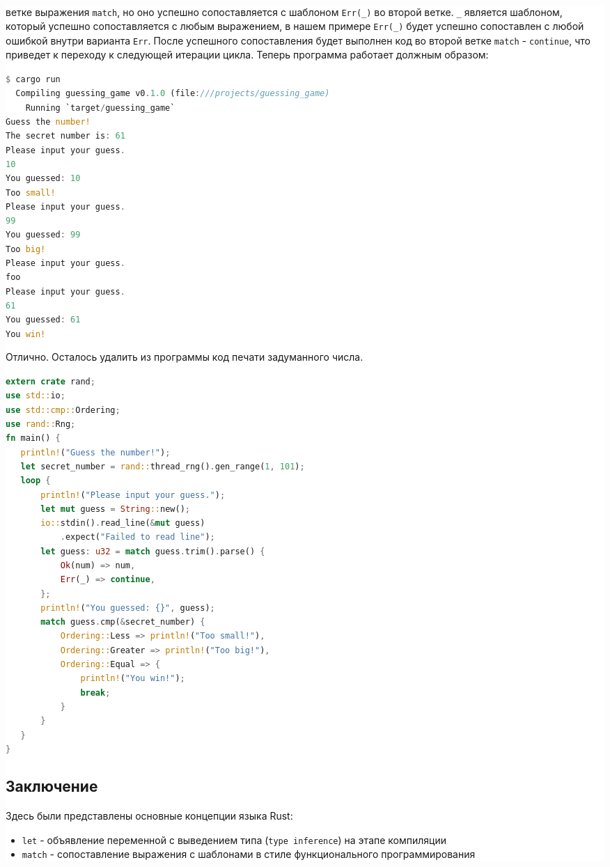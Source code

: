ветке выражения `match`, но оно успешно сопоставляется с шаблоном `Err(_)` во
второй ветке. `_` является шаблоном, который успешно сопоставляется с любым
выражением, в нашем примере `Err(_)` будет успешно сопоставлен с любой ошибкой
внутри варианта `Err`.
После успешного сопоставления будет выполнен код во второй ветке `match` - `continue`,
что приведет к переходу к следующей итерации цикла. 
Теперь программа работает должным образом:
```rust
$ cargo run
  Compiling guessing_game v0.1.0 (file:///projects/guessing_game)
    Running `target/guessing_game`
Guess the number!
The secret number is: 61
Please input your guess.
10
You guessed: 10
Too small!
Please input your guess.
99
You guessed: 99
Too big!
Please input your guess.
foo
Please input your guess.
61
You guessed: 61
You win!
```
Отлично. Осталось удалить из программы код печати задуманного числа.
```rust
extern crate rand;
use std::io;
use std::cmp::Ordering;
use rand::Rng;
fn main() {
   println!("Guess the number!");
   let secret_number = rand::thread_rng().gen_range(1, 101);
   loop {
       println!("Please input your guess.");
       let mut guess = String::new();
       io::stdin().read_line(&mut guess)
           .expect("Failed to read line");
       let guess: u32 = match guess.trim().parse() {
           Ok(num) => num,
           Err(_) => continue,
       };
       println!("You guessed: {}", guess);
       match guess.cmp(&secret_number) {
           Ordering::Less => println!("Too small!"),
           Ordering::Greater => println!("Too big!"),
           Ordering::Equal => {
               println!("You win!");
               break;
           }
       }
   }
}
```
## Заключение
Здесь были представлены основные концепции языка Rust:
* `let` - объявление переменной с выведением типа (`type inference`)
на этапе компиляции
* `match` - сопоставление выражения с шаблонами в стиле функционального программирования